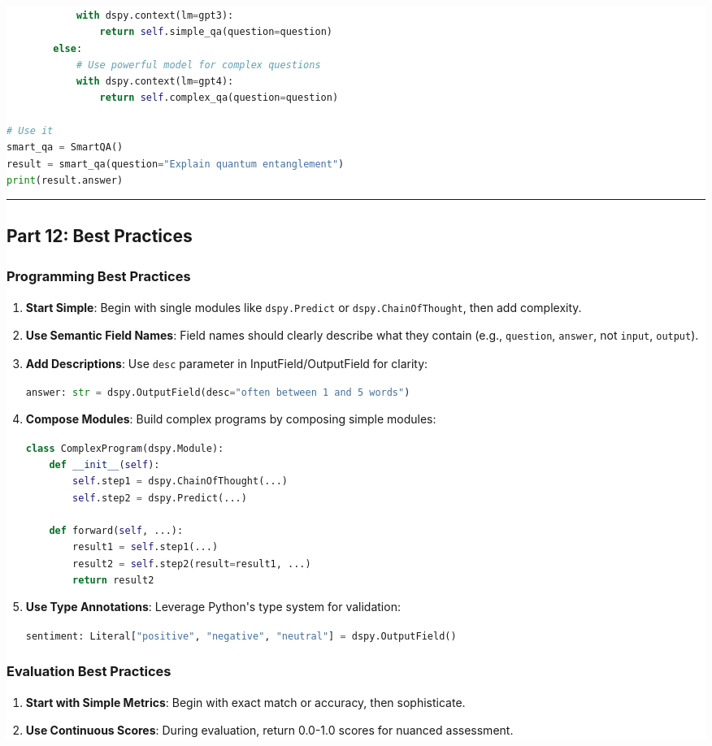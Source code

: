 ```python
            with dspy.context(lm=gpt3):
                return self.simple_qa(question=question)
        else:
            # Use powerful model for complex questions
            with dspy.context(lm=gpt4):
                return self.complex_qa(question=question)

# Use it
smart_qa = SmartQA()
result = smart_qa(question="Explain quantum entanglement")
print(result.answer)
```

---

## Part 12: Best Practices

### Programming Best Practices

1. **Start Simple**: Begin with single modules like `dspy.Predict` or `dspy.ChainOfThought`, then add complexity.

2. **Use Semantic Field Names**: Field names should clearly describe what they contain (e.g., `question`, `answer`, not `input`, `output`).

3. **Add Descriptions**: Use `desc` parameter in InputField/OutputField for clarity:
   ```python
   answer: str = dspy.OutputField(desc="often between 1 and 5 words")
   ```

4. **Compose Modules**: Build complex programs by composing simple modules:
   ```python
   class ComplexProgram(dspy.Module):
       def __init__(self):
           self.step1 = dspy.ChainOfThought(...)
           self.step2 = dspy.Predict(...)

       def forward(self, ...):
           result1 = self.step1(...)
           result2 = self.step2(result=result1, ...)
           return result2
   ```

5. **Use Type Annotations**: Leverage Python's type system for validation:
   ```python
   sentiment: Literal["positive", "negative", "neutral"] = dspy.OutputField()
   ```

### Evaluation Best Practices

1. **Start with Simple Metrics**: Begin with exact match or accuracy, then sophisticate.

2. **Use Continuous Scores**: During evaluation, return 0.0-1.0 scores for nuanced assessment.
